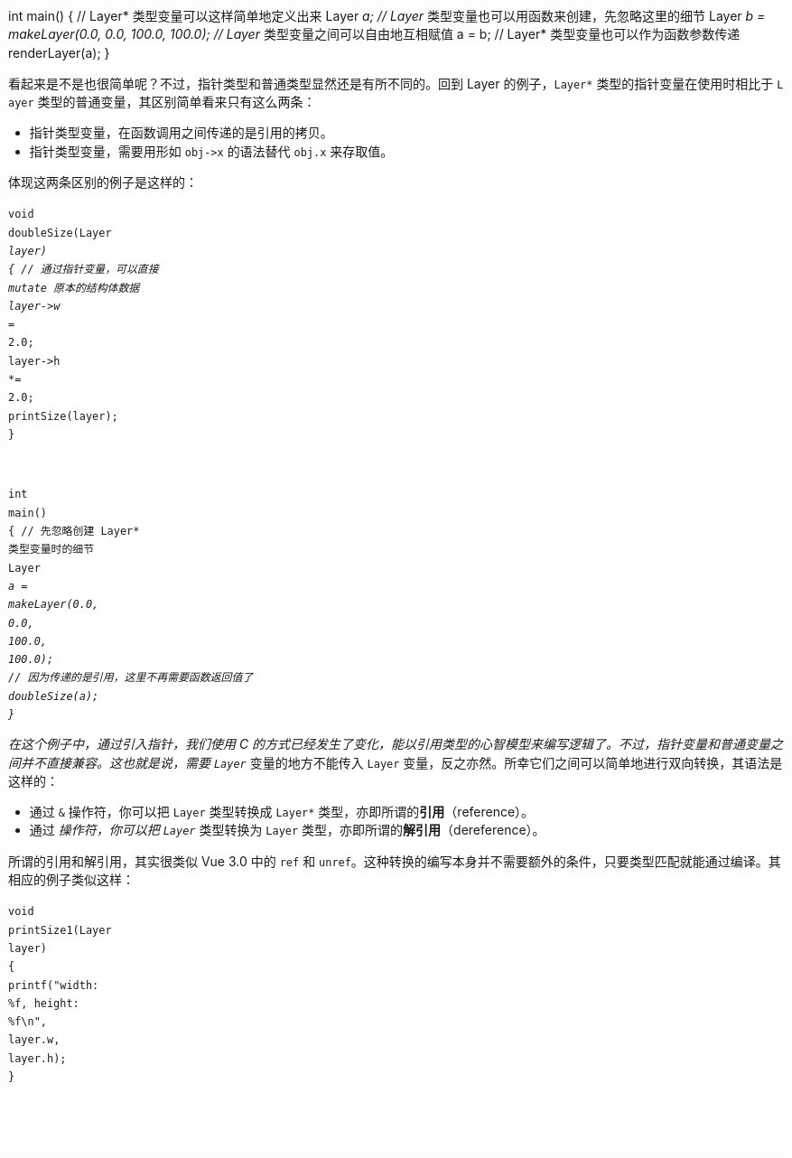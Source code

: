 <span class="kt">int</span> <span class="nf">main</span><span class="p">()</span> <span class="p">{</span>
  <span class="c1">// Layer* 类型变量可以这样简单地定义出来</span>
  <span class="n">Layer</span><span class="o">*</span> <span class="n">a</span><span class="p">;</span>
  <span class="c1">// Layer* 类型变量也可以用函数来创建，先忽略这里的细节</span>
  <span class="n">Layer</span><span class="o">*</span> <span class="n">b</span> <span class="o">=</span> <span class="n">makeLayer</span><span class="p">(</span><span class="mf">0.0</span><span class="p">,</span> <span class="mf">0.0</span><span class="p">,</span> <span class="mf">100.0</span><span class="p">,</span> <span class="mf">100.0</span><span class="p">);</span>
  <span class="c1">// Layer* 类型变量之间可以自由地互相赋值</span>
  <span class="n">a</span> <span class="o">=</span> <span class="n">b</span><span class="p">;</span>
  <span class="c1">// Layer* 类型变量也可以作为函数参数传递</span>
  <span class="n">renderLayer</span><span class="p">(</span><span class="n">a</span><span class="p">);</span>
<span class="p">}</span>
</code></pre></div><p data-pid="5igDYEab">看起来是不是也很简单呢？不过，指针类型和普通类型显然还是有所不同的。回到 Layer 的例子，<code>Layer*</code> 类型的指针变量在使用时相比于 <code>Layer</code> 类型的普通变量，其区别简单看来只有这么两条：</p><ul><li data-pid="VlChAI8X">指针类型变量，在函数调用之间传递的是引用的拷贝。</li><li data-pid="-gl5DT_x">指针类型变量，需要用形如 <code>obj-&gt;x</code> 的语法替代 <code>obj.x</code> 来存取值。</li></ul><p data-pid="9Y0MKGkX">体现这两条区别的例子是这样的：</p><div class="highlight"><pre><code class="language-c"><span></span><span class="kt">void</span> <span class="nf">doubleSize</span><span class="p">(</span><span class="n">Layer</span><span class="o">*</span> <span class="n">layer</span><span class="p">)</span> <span class="p">{</span>
  <span class="c1">// 通过指针变量，可以直接 mutate 原本的结构体数据</span>
  <span class="n">layer</span><span class="o">-&gt;</span><span class="n">w</span> <span class="o">*=</span> <span class="mf">2.0</span><span class="p">;</span>
  <span class="n">layer</span><span class="o">-&gt;</span><span class="n">h</span> <span class="o">*=</span> <span class="mf">2.0</span><span class="p">;</span>
  <span class="n">printSize</span><span class="p">(</span><span class="n">layer</span><span class="p">);</span>
<span class="p">}</span>

<span class="kt">int</span> <span class="nf">main</span><span class="p">()</span> <span class="p">{</span>
  <span class="c1">// 先忽略创建 Layer* 类型变量时的细节</span>
  <span class="n">Layer</span><span class="o">*</span> <span class="n">a</span> <span class="o">=</span> <span class="n">makeLayer</span><span class="p">(</span><span class="mf">0.0</span><span class="p">,</span> <span class="mf">0.0</span><span class="p">,</span> <span class="mf">100.0</span><span class="p">,</span> <span class="mf">100.0</span><span class="p">);</span>
  <span class="c1">// 因为传递的是引用，这里不再需要函数返回值了</span>
  <span class="n">doubleSize</span><span class="p">(</span><span class="n">a</span><span class="p">);</span>
<span class="p">}</span>
</code></pre></div><p data-pid="AJUcQlQq">在这个例子中，通过引入指针，我们使用 C 的方式已经发生了变化，能以引用类型的心智模型来编写逻辑了。不过，指针变量和普通变量之间并不直接兼容。这也就是说，需要 <code>Layer*</code> 变量的地方不能传入 <code>Layer</code> 变量，反之亦然。所幸它们之间可以简单地进行双向转换，其语法是这样的：</p><ul><li data-pid="cMuX6ls9">通过 <code>&amp;</code> 操作符，你可以把 <code>Layer</code> 类型转换成 <code>Layer*</code> 类型，亦即所谓的<b>引用</b>（reference）。</li><li data-pid="MWxB4dyy">通过 <code>*</code> 操作符，你可以把 <code>Layer*</code> 类型转换为 <code>Layer</code> 类型，亦即所谓的<b>解引用</b>（dereference）。</li></ul><p data-pid="mhFXg_K0">所谓的引用和解引用，其实很类似 Vue 3.0 中的 <code>ref</code> 和 <code>unref</code>。这种转换的编写本身并不需要额外的条件，只要类型匹配就能通过编译。其相应的例子类似这样：</p><div class="highlight"><pre><code class="language-c"><span></span><span class="kt">void</span> <span class="nf">printSize1</span><span class="p">(</span><span class="n">Layer</span> <span class="n">layer</span><span class="p">)</span> <span class="p">{</span>
  <span class="n">printf</span><span class="p">(</span><span class="s">"width: %f, height: %f</span><span class="se">\n</span><span class="s">"</span><span class="p">,</span> <span class="n">layer</span><span class="p">.</span><span class="n">w</span><span class="p">,</span> <span class="n">layer</span><span class="p">.</span><span class="n">h</span><span class="p">);</span>
<span class="p">}</span>
